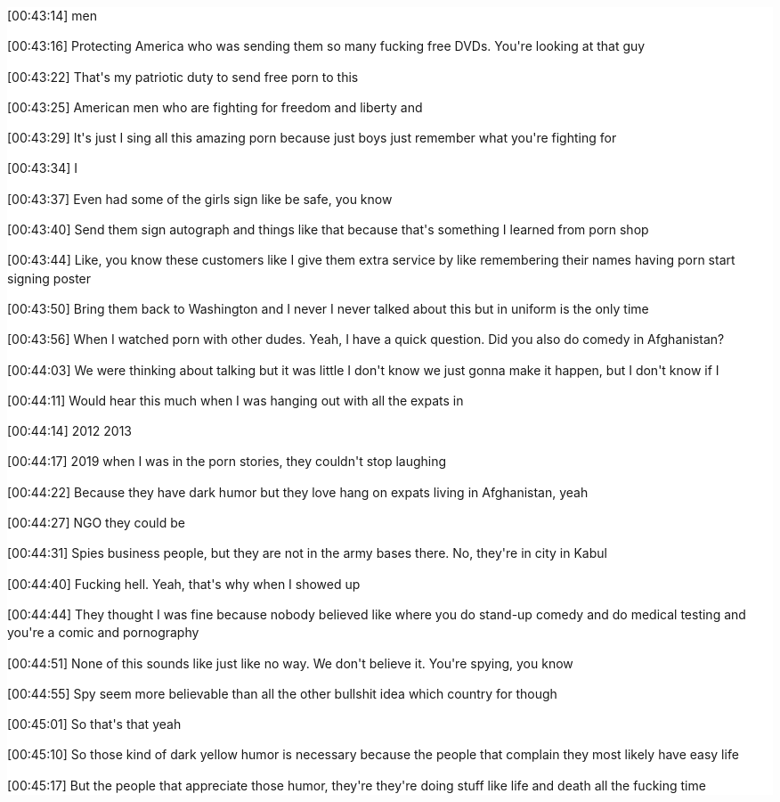 [<a id="00-43-14">00:43:14</a>]  men

[<a id="00-43-16">00:43:16</a>]  Protecting America who was sending them so many fucking free DVDs. You're looking at that guy

[<a id="00-43-22">00:43:22</a>]  That's my patriotic duty to send free porn to this

[<a id="00-43-25">00:43:25</a>]  American men who are fighting for freedom and liberty and

[<a id="00-43-29">00:43:29</a>]  It's just I sing all this amazing porn because just boys just remember what you're fighting for

[<a id="00-43-34">00:43:34</a>]  I

[<a id="00-43-37">00:43:37</a>]  Even had some of the girls sign like be safe, you know

[<a id="00-43-40">00:43:40</a>]  Send them sign autograph and things like that because that's something I learned from porn shop

[<a id="00-43-44">00:43:44</a>]  Like, you know these customers like I give them extra service by like remembering their names having porn start signing poster

[<a id="00-43-50">00:43:50</a>]  Bring them back to Washington and I never I never talked about this but in uniform is the only time

[<a id="00-43-56">00:43:56</a>]  When I watched porn with other dudes. Yeah, I have a quick question. Did you also do comedy in Afghanistan?

[<a id="00-44-03">00:44:03</a>]  We were thinking about talking but it was little I don't know we just gonna make it happen, but I don't know if I

[<a id="00-44-11">00:44:11</a>]  Would hear this much when I was hanging out with all the expats in

[<a id="00-44-14">00:44:14</a>]  2012 2013

[<a id="00-44-17">00:44:17</a>]  2019 when I was in the porn stories, they couldn't stop laughing

[<a id="00-44-22">00:44:22</a>]  Because they have dark humor but they love hang on expats living in Afghanistan, yeah

[<a id="00-44-27">00:44:27</a>]  NGO they could be

[<a id="00-44-31">00:44:31</a>]  Spies business people, but they are not in the army bases there. No, they're in city in Kabul

[<a id="00-44-40">00:44:40</a>]  Fucking hell. Yeah, that's why when I showed up

[<a id="00-44-44">00:44:44</a>]  They thought I was fine because nobody believed like where you do stand-up comedy and do medical testing and you're a comic and pornography

[<a id="00-44-51">00:44:51</a>]  None of this sounds like just like no way. We don't believe it. You're spying, you know

[<a id="00-44-55">00:44:55</a>]  Spy seem more believable than all the other bullshit idea which country for though

[<a id="00-45-01">00:45:01</a>]  So that's that yeah

[<a id="00-45-10">00:45:10</a>]  So those kind of dark yellow humor is necessary because the people that complain they most likely have easy life

[<a id="00-45-17">00:45:17</a>]  But the people that appreciate those humor, they're they're doing stuff like life and death all the fucking time
